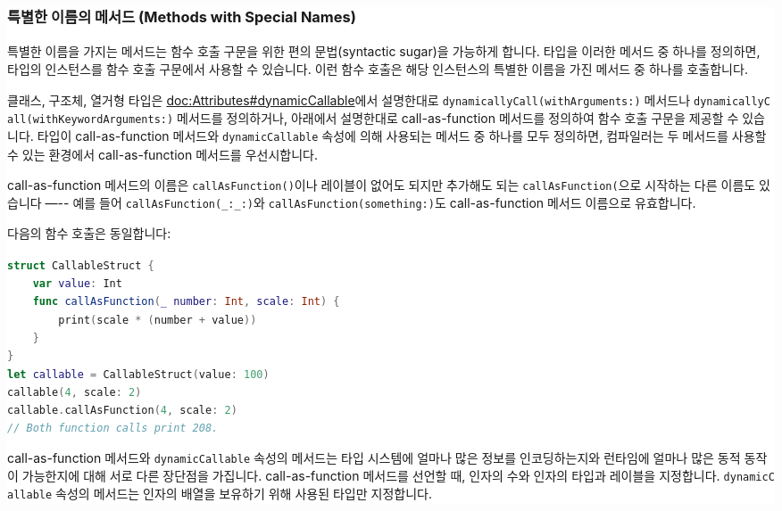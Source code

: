 


### 특별한 이름의 메서드 (Methods with Special Names)

특별한 이름을 가지는 메서드는
함수 호출 구문을 위한 편의 문법(syntactic sugar)을 가능하게 합니다.
타입을 이러한 메서드 중 하나를 정의하면,
타입의 인스턴스를 함수 호출 구문에서 사용할 수 있습니다.
이런 함수 호출은 해당 인스턴스의
특별한 이름을 가진 메서드 중 하나를 호출합니다.

클래스, 구조체, 열거형 타입은
<doc:Attributes#dynamicCallable>에서 설명한대로
`dynamicallyCall(withArguments:)` 메서드나
`dynamicallyCall(withKeywordArguments:)` 메서드를 정의하거나,
아래에서 설명한대로 call-as-function 메서드를 정의하여
함수 호출 구문을 제공할 수 있습니다.
타입이
call-as-function 메서드와
`dynamicCallable` 속성에 의해 사용되는 메서드 중 하나를 모두 정의하면,
컴파일러는 두 메서드를 사용할 수 있는 환경에서
call-as-function 메서드를 우선시합니다.

call-as-function 메서드의 이름은 `callAsFunction()`이나
레이블이 없어도 되지만 추가해도 되는
`callAsFunction(`으로 시작하는 다른 이름도 있습니다 —--
예를 들어 `callAsFunction(_:_:)`와 `callAsFunction(something:)`도
call-as-function 메서드 이름으로 유효합니다.



다음의 함수 호출은 동일합니다:

```swift
struct CallableStruct {
    var value: Int
    func callAsFunction(_ number: Int, scale: Int) {
        print(scale * (number + value))
    }
}
let callable = CallableStruct(value: 100)
callable(4, scale: 2)
callable.callAsFunction(4, scale: 2)
// Both function calls print 208.
```



call-as-function 메서드와
`dynamicCallable` 속성의 메서드는
타입 시스템에 얼마나 많은 정보를 인코딩하는지와
런타임에 얼마나 많은 동적 동작이 가능한지에 대해
서로 다른 장단점을 가집니다.
call-as-function 메서드를 선언할 때,
인자의 수와
인자의 타입과 레이블을 지정합니다.
`dynamicCallable` 속성의 메서드는
인자의 배열을 보유하기 위해 사용된 타입만 지정합니다.
